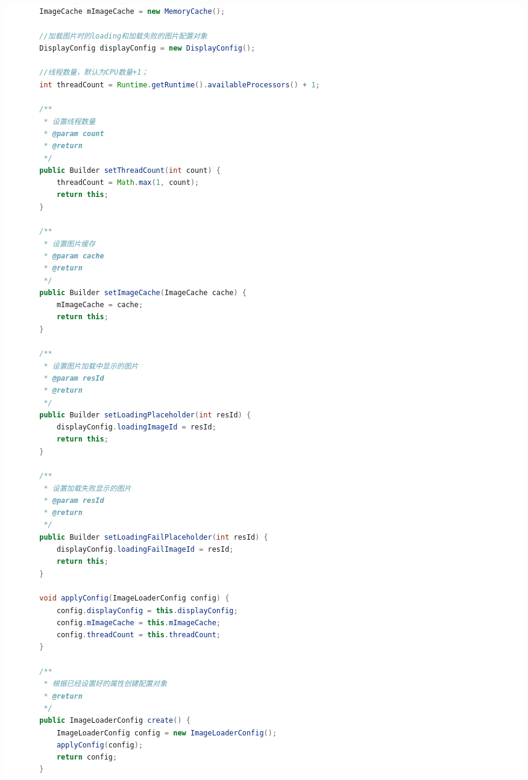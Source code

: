 ```java
        ImageCache mImageCache = new MemoryCache();

        //加载图片时的loading和加载失败的图片配置对象
        DisplayConfig displayConfig = new DisplayConfig();

        //线程数量，默认为CPU数量+1；
        int threadCount = Runtime.getRuntime().availableProcessors() + 1;

        /**
         * 设置线程数量
         * @param count
         * @return
         */
        public Builder setThreadCount(int count) {
            threadCount = Math.max(1, count);
            return this;
        }

        /**
         * 设置图片缓存
         * @param cache
         * @return
         */
        public Builder setImageCache(ImageCache cache) {
            mImageCache = cache;
            return this;
        }

        /**
         * 设置图片加载中显示的图片
         * @param resId
         * @return
         */
        public Builder setLoadingPlaceholder(int resId) {
            displayConfig.loadingImageId = resId;
            return this;
        }

        /**
         * 设置加载失败显示的图片
         * @param resId
         * @return
         */
        public Builder setLoadingFailPlaceholder(int resId) {
            displayConfig.loadingFailImageId = resId;
            return this;
        }

        void applyConfig(ImageLoaderConfig config) {
            config.displayConfig = this.displayConfig;
            config.mImageCache = this.mImageCache;
            config.threadCount = this.threadCount;
        }

        /**
         * 根据已经设置好的属性创建配置对象
         * @return
         */
        public ImageLoaderConfig create() {
            ImageLoaderConfig config = new ImageLoaderConfig();
            applyConfig(config);
            return config;
        }
```